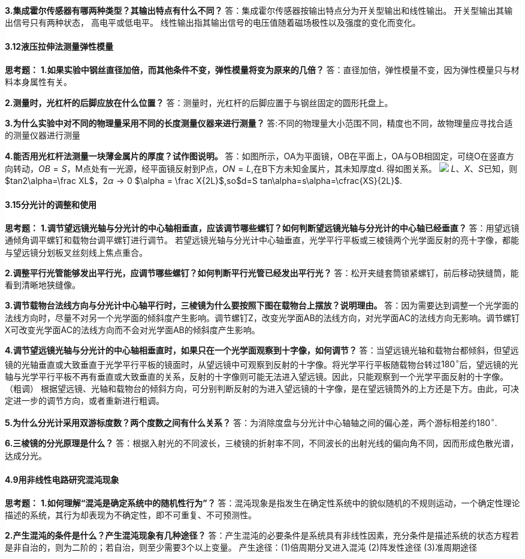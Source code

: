**3.集成霍尔传感器有哪两种类型？其输出特点有什么不同？**
答：集成霍尔传感器按输出特点分为开关型输出和线性输出。
开关型输出其输出信号只有两种状态， 高电平或低电平。
线性输出指其输出信号的电压值随着磁场极性以及强度的变化而变化。

#### 3.12液压拉伸法测量弹性模量
**思考题：**
**1.如果实验中钢丝直径加倍，而其他条件不变，弹性模量将变为原来的几倍？**
答：直径加倍，弹性模量不变，因为弹性模量只与材料本身属性有关。

**2.测量时，光杠杆的后脚应放在什么位置？**
答：测量时，光杠杆的后脚应置于与钢丝固定的圆形托盘上。

**3.为什么实验中对不同的物理量采用不同的长度测量仪器来进行测量？**
答:不同的物理量大小范围不同，精度也不同，故物理量应寻找合适的测量仪器进行测量

**4.能否用光杠杆法测量一块薄金属片的厚度？试作图说明。**
答：如图所示，OA为平面镜，OB在平面上，OA与OB相固定，可绕O在竖直方向转动，$OB=S$，M点处有一光源，经平面镜反射到P点，$ON=L$,在B下方未知金属片，其未知厚度d.
得如图关系。
![](http://images.cnblogs.com/cnblogs_com/sean10/750413/o_draw.png)
$L、X、S$已知，则$tan2\alpha=\frac XL$，$2\alpha \to 0$
$\alpha = \frac X{2L}$,so$d=S tan\alpha=s\alpha=\cfrac{XS}{2L}$.

#### 3.15分光计的调整和使用
**思考题：**
**1.调节望远镜光轴与分光计的中心轴相垂直，应该调节哪些螺钉？如何判断望远镜光轴与分光计的中心轴已经垂直？**
答：用望远镜通倾角调平螺钉和载物台调平螺钉进行调节。
若望远镜光轴与分光计中心轴垂直，光学平行平板或三棱镜两个光学面反射的亮十字像，都能与望远镜分划板叉丝刻线上焦点重合。

**2.调整平行光管能够发出平行光，应调节哪些螺钉？如何判断平行光管已经发出平行光？**
答：松开夹缝套筒锁紧螺钉，前后移动狭缝筒，能看到清晰地狭缝像。

**3.调节载物台法线方向与分光计中心轴平行时，三棱镜为什么要按照下图在载物台上摆放？说明理由。**
答：因为需要达到调整一个光学面的法线方向时，尽量不对另一个光学面的倾斜度产生影响。调节螺钉Z，改变光学面AB的法线方向，对光学面AC的法线方向无影响。调节螺钉X可改变光学面AC的法线方向而不会对光学面AB的倾斜度产生影响。

**4.调节望远镜光轴与分光计的中心轴相垂直时，如果只在一个光学面观察到十字像，如何调节？**
答：当望远镜光轴和载物台都倾斜，但望远镜的光轴垂直或大致垂直于光学平行平板的镜面时，从望远镜中可观察到反射的十字像。将光学平行平板随载物台转过$180^\circ$后，望远镜的光轴与光学平行平板不再有垂直或大致垂直的关系，反射的十字像则可能无法进入望远镜。因此，只能观察到一个光学平面反射的十字像。（粗调）
根据望远镜、光轴和载物台的倾斜方向，可分别判断反射的为进入望远镜的十字像，是在望远镜筒外的上方还是下方。由此，可决定进一步的调节方向，或者重新进行粗调。

**5.为什么分光计采用双游标度数？两个度数之间有什么关系？**
答：为消除度盘与分光计中心轴轴之间的偏心差，两个游标相差约$180^\circ$.

**6.三棱镜的分光原理是什么？**
答：根据入射光的不同波长，三棱镜的折射率不同，不同波长的出射光线的偏向角不同，因而形成色散光谱，达成分光。

#### 4.9用非线性电路研究混沌现象
**思考题：**
**1.如何理解“混沌是确定系统中的随机性行为”？**
答：混沌现象是指发生在确定性系统中的貌似随机的不规则运动，一个确定性理论描述的系统，其行为却表现为不确定性，即不可重复、不可预测性。

**2.产生混沌的条件是什么？产生混沌现象有几种途径？**
答：产生混沌的必要条件是系统具有非线性因素，充分条件是描述系统的状态方程若是非自治的，则为二阶的；若自治，则至少需要3个以上变量。
产生途径：(1)倍周期分叉进入混沌
(2)阵发性途径
(3)准周期途径
